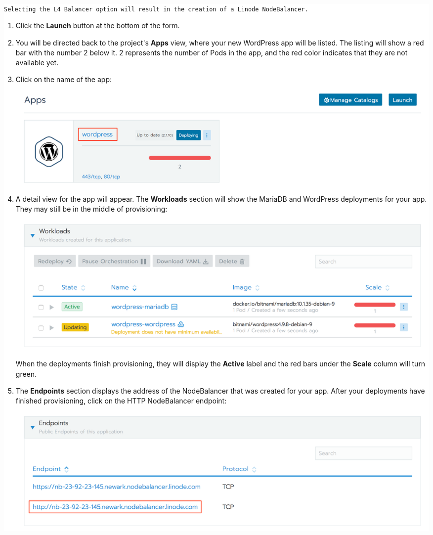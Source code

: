     Selecting the L4 Balancer option will result in the creation of a Linode NodeBalancer.

1.  Click the **Launch** button at the bottom of the form.

1.  You will be directed back to the project's **Apps** view, where your new WordPress app will be listed. The listing will show a red bar with the number 2 below it. 2 represents the number of Pods in the app, and the red color indicates that they are not available yet.

1.  Click on the name of the app:

    ![Rancher deployed apps list - WordPress app in middle of provisioning](default-project-app-view-wordpress-provisioning-link-highlighted.png "Rancher deployed apps list - WordPress app in middle of provisioning")

1.  A detail view for the app will appear. The **Workloads** section will show the MariaDB and WordPress deployments for your app. They may still be in the middle of provisioning:

    ![Rancher app detail view - Workloads section](wordpress-app-workloads-provisioning.png "Rancher app detail view - Workloads section")

    When the deployments finish provisioning, they will display the **Active** label and the red bars under the **Scale** column will turn green.

1.  The **Endpoints** section displays the address of the NodeBalancer that was created for your app. After your deployments have finished provisioning, click on the HTTP NodeBalancer endpoint:

    ![Rancher app detail view - NodeBalancer HTTP endpoint highlighted](wordpress-app-http-nodebalancer-endpoint-highlighted.png "Rancher app detail view - NodeBalancer HTTP endpoint highlighted")
